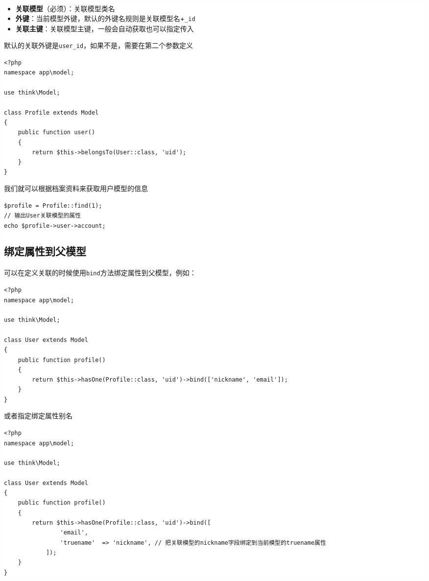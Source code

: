 - **关联模型**（必须）：关联模型类名
- **外键**：当前模型外键，默认的外键名规则是关联模型名+`_id`
- **关联主键**：关联模型主键，一般会自动获取也可以指定传入

默认的关联外键是`user_id`，如果不是，需要在第二个参数定义

```
<?php
namespace app\model;

use think\Model;

class Profile extends Model 
{
    public function user()
    {
        return $this->belongsTo(User::class, 'uid');
    }
}
```

我们就可以根据档案资料来获取用户模型的信息

```
$profile = Profile::find(1);
// 输出User关联模型的属性
echo $profile->user->account;
```

## 绑定属性到父模型

可以在定义关联的时候使用`bind`方法绑定属性到父模型，例如：

```
<?php
namespace app\model;

use think\Model;

class User extends Model 
{
    public function profile()
    {
        return $this->hasOne(Profile::class, 'uid')->bind(['nickname', 'email']);
    }
}
```

或者指定绑定属性别名

```
<?php
namespace app\model;

use think\Model;

class User extends Model 
{
    public function profile()
    {
        return $this->hasOne(Profile::class, 'uid')->bind([
        		'email',
                'truename'	=> 'nickname', // 把关联模型的nickname字段绑定到当前模型的truename属性
            ]);
    }
}
```
